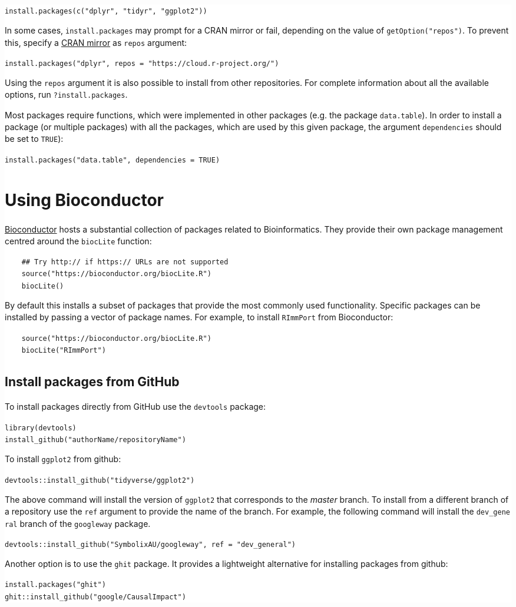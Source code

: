     install.packages(c("dplyr", "tidyr", "ggplot2"))

In some cases, `install.packages` may prompt for a CRAN mirror or fail, depending on the value of `getOption("repos")`. To prevent this, specify a [CRAN mirror](https://cran.r-project.org/mirrors.html) as `repos` argument:

    install.packages("dplyr", repos = "https://cloud.r-project.org/") 

Using the `repos` argument it is also possible to install from other repositories.
For complete information about all the available options, run `?install.packages`.

Most packages require functions, which were implemented in other packages (e.g. the package `data.table`). In order to install a package (or multiple packages) with all the packages, which are used by this given package, the argument `dependencies` should be set to `TRUE`):

    install.packages("data.table", dependencies = TRUE)

# Using Bioconductor
[Bioconductor](https://www.bioconductor.org) hosts a substantial collection of packages related to Bioinformatics. They provide their own package management centred around the `biocLite` function:
```
    ## Try http:// if https:// URLs are not supported
    source("https://bioconductor.org/biocLite.R")
    biocLite()
```
By default this installs a subset of packages that provide the most commonly used functionality. Specific packages can be installed by passing a vector of package names. For example, to install `RImmPort` from Bioconductor:
```
    source("https://bioconductor.org/biocLite.R")
    biocLite("RImmPort")
```

## Install packages from GitHub
To install packages directly from GitHub use the `devtools` package:

    library(devtools)
    install_github("authorName/repositoryName")

To install `ggplot2` from github:

    devtools::install_github("tidyverse/ggplot2")

The above command will install the version of `ggplot2` that corresponds to the *master* branch. To install from a different branch of a repository use the `ref` argument to provide the name of the branch. For example, the following command will install the `dev_general` branch of the `googleway` package.
    
    devtools::install_github("SymbolixAU/googleway", ref = "dev_general")

Another option is to use the `ghit` package. It provides a lightweight alternative for installing packages from github:

    install.packages("ghit")
    ghit::install_github("google/CausalImpact")
